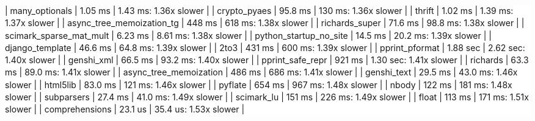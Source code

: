 | many_optionals             | 1.05 ms                                                                                                           | 1.43 ms: 1.36x slower                                                                                                   |
| crypto_pyaes               | 95.8 ms                                                                                                           | 130 ms: 1.36x slower                                                                                                    |
| thrift                     | 1.02 ms                                                                                                           | 1.39 ms: 1.37x slower                                                                                                   |
| async_tree_memoization_tg  | 448 ms                                                                                                            | 618 ms: 1.38x slower                                                                                                    |
| richards_super             | 71.6 ms                                                                                                           | 98.8 ms: 1.38x slower                                                                                                   |
| scimark_sparse_mat_mult    | 6.23 ms                                                                                                           | 8.61 ms: 1.38x slower                                                                                                   |
| python_startup_no_site     | 14.5 ms                                                                                                           | 20.2 ms: 1.39x slower                                                                                                   |
| django_template            | 46.6 ms                                                                                                           | 64.8 ms: 1.39x slower                                                                                                   |
| 2to3                       | 431 ms                                                                                                            | 600 ms: 1.39x slower                                                                                                    |
| pprint_pformat             | 1.88 sec                                                                                                          | 2.62 sec: 1.40x slower                                                                                                  |
| genshi_xml                 | 66.5 ms                                                                                                           | 93.2 ms: 1.40x slower                                                                                                   |
| pprint_safe_repr           | 921 ms                                                                                                            | 1.30 sec: 1.41x slower                                                                                                  |
| richards                   | 63.3 ms                                                                                                           | 89.0 ms: 1.41x slower                                                                                                   |
| async_tree_memoization     | 486 ms                                                                                                            | 686 ms: 1.41x slower                                                                                                    |
| genshi_text                | 29.5 ms                                                                                                           | 43.0 ms: 1.46x slower                                                                                                   |
| html5lib                   | 83.0 ms                                                                                                           | 121 ms: 1.46x slower                                                                                                    |
| pyflate                    | 654 ms                                                                                                            | 967 ms: 1.48x slower                                                                                                    |
| nbody                      | 122 ms                                                                                                            | 181 ms: 1.48x slower                                                                                                    |
| subparsers                 | 27.4 ms                                                                                                           | 41.0 ms: 1.49x slower                                                                                                   |
| scimark_lu                 | 151 ms                                                                                                            | 226 ms: 1.49x slower                                                                                                    |
| float                      | 113 ms                                                                                                            | 171 ms: 1.51x slower                                                                                                    |
| comprehensions             | 23.1 us                                                                                                           | 35.4 us: 1.53x slower                                                                                                   |